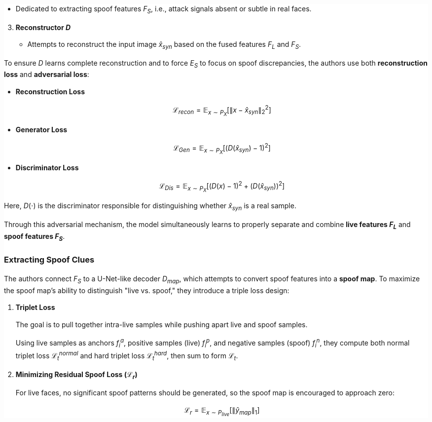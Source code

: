    - Dedicated to extracting spoof features $F_S$, i.e., attack signals absent or subtle in real faces.

3. **Reconstructor $D$**

   - Attempts to reconstruct the input image $\hat{x}_{syn}$ based on the fused features $F_L$ and $F_S$.

To ensure $D$ learns complete reconstruction and to force $E_S$ to focus on spoof discrepancies, the authors use both **reconstruction loss** and **adversarial loss**:

- **Reconstruction Loss**

  $$
  \mathcal{L}_{recon}
  = \mathbb{E}_{x \sim P_X} \Big[\big\|x - \hat{x}_{syn}\big\|_2^2\Big]
  $$

- **Generator Loss**

  $$
  \mathcal{L}_{Gen}
  = \mathbb{E}_{x \sim P_X} \Big[(D(\hat{x}_{syn}) - 1)^2\Big]
  $$

- **Discriminator Loss**

  $$
  \mathcal{L}_{Dis}
  = \mathbb{E}_{x \sim P_X} \Big[(D(x) - 1)^2 + (D(\hat{x}_{syn}))^2\Big]
  $$

Here, $D(\cdot)$ is the discriminator responsible for distinguishing whether $\hat{x}_{syn}$ is a real sample.

Through this adversarial mechanism, the model simultaneously learns to properly separate and combine **live features $F_L$** and **spoof features $F_S$**.

### Extracting Spoof Clues

The authors connect $F_S$ to a U-Net-like decoder $D_{map}$, which attempts to convert spoof features into a **spoof map**. To maximize the spoof map’s ability to distinguish "live vs. spoof," they introduce a triple loss design:

1. **Triplet Loss**

   The goal is to pull together intra-live samples while pushing apart live and spoof samples.

   Using live samples as anchors $f_i^a$, positive samples (live) $f_i^p$, and negative samples (spoof) $f_i^n$, they compute both normal triplet loss $\mathcal{L}_t^{normal}$ and hard triplet loss $\mathcal{L}_t^{hard}$, then sum to form $\mathcal{L}_t$.

2. **Minimizing Residual Spoof Loss ($\mathcal{L}_r$)**

   For live faces, no significant spoof patterns should be generated, so the spoof map is encouraged to approach zero:

   $$
   \mathcal{L}_r
   = \mathbb{E}_{x \sim P_{live}} \Big[\big\|\hat{y}_{map}\big\|_1\Big]
   $$
